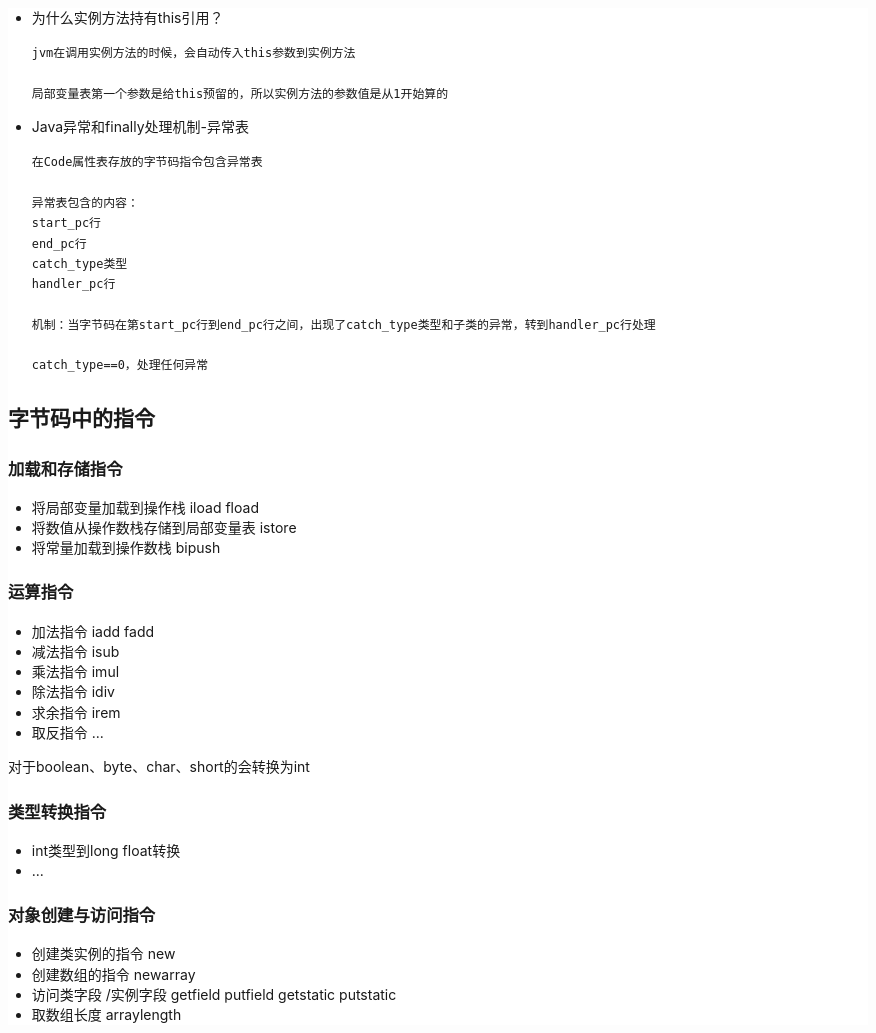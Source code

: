 - 为什么实例方法持有this引用？

  ```
  jvm在调用实例方法的时候，会自动传入this参数到实例方法
  
  局部变量表第一个参数是给this预留的，所以实例方法的参数值是从1开始算的
  ```

- Java异常和finally处理机制-异常表

  ```
  在Code属性表存放的字节码指令包含异常表
  
  异常表包含的内容：
  start_pc行
  end_pc行
  catch_type类型
  handler_pc行
  
  机制：当字节码在第start_pc行到end_pc行之间，出现了catch_type类型和子类的异常，转到handler_pc行处理
  
  catch_type==0，处理任何异常
  ```

## 字节码中的指令

### 加载和存储指令

- 将局部变量加载到操作栈 iload fload
- 将数值从操作数栈存储到局部变量表 istore
- 将常量加载到操作数栈 bipush

### 运算指令

- 加法指令 iadd fadd 
- 减法指令 isub
- 乘法指令 imul
- 除法指令 idiv
- 求余指令 irem
- 取反指令 ...

对于boolean、byte、char、short的会转换为int

### 类型转换指令

- int类型到long float转换
- ...

### 对象创建与访问指令

- 创建类实例的指令 new
- 创建数组的指令 newarray
- 访问类字段 /实例字段 getfield putfield getstatic putstatic
- 取数组长度 arraylength
